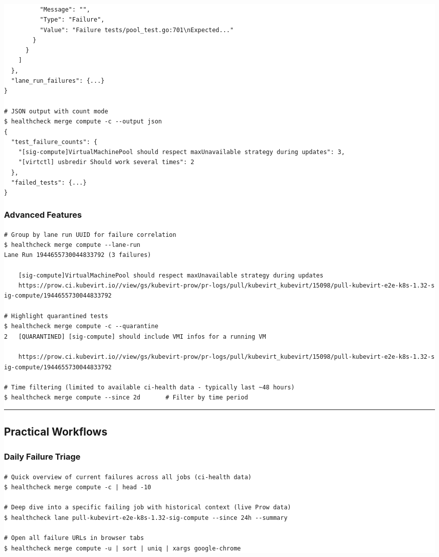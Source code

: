 ```shell
          "Message": "",
          "Type": "Failure",
          "Value": "Failure tests/pool_test.go:701\nExpected..."
        }
      }
    ]
  },
  "lane_run_failures": {...}
}

# JSON output with count mode
$ healthcheck merge compute -c --output json
{
  "test_failure_counts": {
    "[sig-compute]VirtualMachinePool should respect maxUnavailable strategy during updates": 3,
    "[virtctl] usbredir Should work several times": 2
  },
  "failed_tests": {...}
}
```

### Advanced Features

```shell
# Group by lane run UUID for failure correlation
$ healthcheck merge compute --lane-run
Lane Run 1944655730044833792 (3 failures)

	[sig-compute]VirtualMachinePool should respect maxUnavailable strategy during updates
	https://prow.ci.kubevirt.io//view/gs/kubevirt-prow/pr-logs/pull/kubevirt_kubevirt/15098/pull-kubevirt-e2e-k8s-1.32-sig-compute/1944655730044833792

# Highlight quarantined tests
$ healthcheck merge compute -c --quarantine
2	[QUARANTINED] [sig-compute] should include VMI infos for a running VM

	https://prow.ci.kubevirt.io//view/gs/kubevirt-prow/pr-logs/pull/kubevirt_kubevirt/15098/pull-kubevirt-e2e-k8s-1.32-sig-compute/1944655730044833792

# Time filtering (limited to available ci-health data - typically last ~48 hours)
$ healthcheck merge compute --since 2d       # Filter by time period
```

---

## Practical Workflows

### Daily Failure Triage

```shell
# Quick overview of current failures across all jobs (ci-health data)
$ healthcheck merge compute -c | head -10

# Deep dive into a specific failing job with historical context (live Prow data)
$ healthcheck lane pull-kubevirt-e2e-k8s-1.32-sig-compute --since 24h --summary

# Open all failure URLs in browser tabs
$ healthcheck merge compute -u | sort | uniq | xargs google-chrome
```
